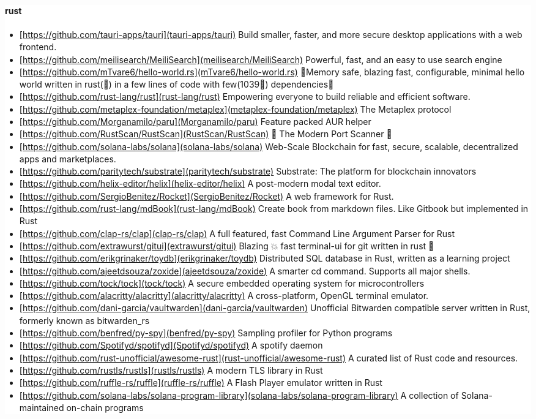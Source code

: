 #### rust
* [https://github.com/tauri-apps/tauri](tauri-apps/tauri) Build smaller, faster, and more secure desktop applications with a web frontend.
* [https://github.com/meilisearch/MeiliSearch](meilisearch/MeiliSearch) Powerful, fast, and an easy to use search engine
* [https://github.com/mTvare6/hello-world.rs](mTvare6/hello-world.rs) 🚀Memory safe, blazing fast, configurable, minimal hello world written in rust(🚀) in a few lines of code with few(1039🚀) dependencies🚀
* [https://github.com/rust-lang/rust](rust-lang/rust) Empowering everyone to build reliable and efficient software.
* [https://github.com/metaplex-foundation/metaplex](metaplex-foundation/metaplex) The Metaplex protocol
* [https://github.com/Morganamilo/paru](Morganamilo/paru) Feature packed AUR helper
* [https://github.com/RustScan/RustScan](RustScan/RustScan) 🤖 The Modern Port Scanner 🤖
* [https://github.com/solana-labs/solana](solana-labs/solana) Web-Scale Blockchain for fast, secure, scalable, decentralized apps and marketplaces.
* [https://github.com/paritytech/substrate](paritytech/substrate) Substrate: The platform for blockchain innovators
* [https://github.com/helix-editor/helix](helix-editor/helix) A post-modern modal text editor.
* [https://github.com/SergioBenitez/Rocket](SergioBenitez/Rocket) A web framework for Rust.
* [https://github.com/rust-lang/mdBook](rust-lang/mdBook) Create book from markdown files. Like Gitbook but implemented in Rust
* [https://github.com/clap-rs/clap](clap-rs/clap) A full featured, fast Command Line Argument Parser for Rust
* [https://github.com/extrawurst/gitui](extrawurst/gitui) Blazing 💥 fast terminal-ui for git written in rust 🦀
* [https://github.com/erikgrinaker/toydb](erikgrinaker/toydb) Distributed SQL database in Rust, written as a learning project
* [https://github.com/ajeetdsouza/zoxide](ajeetdsouza/zoxide) A smarter cd command. Supports all major shells.
* [https://github.com/tock/tock](tock/tock) A secure embedded operating system for microcontrollers
* [https://github.com/alacritty/alacritty](alacritty/alacritty) A cross-platform, OpenGL terminal emulator.
* [https://github.com/dani-garcia/vaultwarden](dani-garcia/vaultwarden) Unofficial Bitwarden compatible server written in Rust, formerly known as bitwarden_rs
* [https://github.com/benfred/py-spy](benfred/py-spy) Sampling profiler for Python programs
* [https://github.com/Spotifyd/spotifyd](Spotifyd/spotifyd) A spotify daemon
* [https://github.com/rust-unofficial/awesome-rust](rust-unofficial/awesome-rust) A curated list of Rust code and resources.
* [https://github.com/rustls/rustls](rustls/rustls) A modern TLS library in Rust
* [https://github.com/ruffle-rs/ruffle](ruffle-rs/ruffle) A Flash Player emulator written in Rust
* [https://github.com/solana-labs/solana-program-library](solana-labs/solana-program-library) A collection of Solana-maintained on-chain programs
